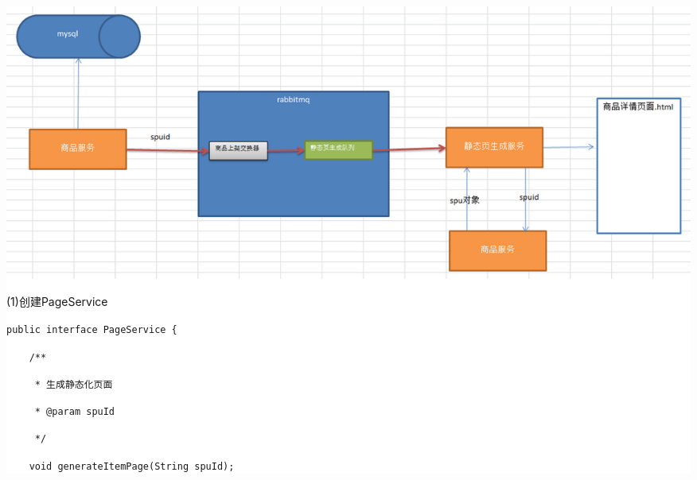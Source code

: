 ![img](images\Snipaste_2019-09-26_10-13-20.png)

(1)创建PageService



```

```









```
public interface PageService {
```

```

```

```
    /**
```

```
     * 生成静态化页面
```

```
     * @param spuId
```

```
     */
```

```
    void generateItemPage(String spuId);
```
